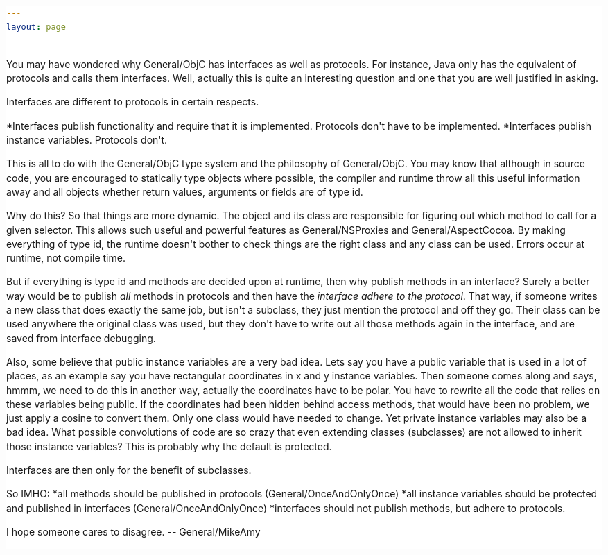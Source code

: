```yaml
---
layout: page
---
```




You may have wondered why General/ObjC has interfaces as well as protocols. For instance, Java only has the equivalent of protocols and calls them interfaces. Well, actually this is quite an interesting question and one that you are well justified in asking.

Interfaces are different to protocols in certain respects. 

*Interfaces publish functionality and require that it is implemented. Protocols don't have to be implemented.
*Interfaces publish instance variables. Protocols don't.


This is all to do with the General/ObjC type system and the philosophy of General/ObjC. You may know that although in source code, you are encouraged to statically type objects where possible, the compiler and runtime throw all this useful information away and all objects whether return values, arguments or fields are of type id. 

Why do this? So that things are more dynamic. The object and its class are responsible for figuring out which method to call for a given selector. This allows such useful and powerful features as General/NSProxies and General/AspectCocoa. By making everything of type id, the runtime doesn't bother to check things are the right class and any class can be used. Errors occur at runtime, not compile time.

But if everything is type id and methods are decided upon at runtime, then why publish methods in an interface? Surely a better way would be to publish *all* methods in protocols and then have the *interface adhere to the protocol*. That way, if someone writes a new class that does exactly the same job, but isn't a subclass, they just mention the protocol and off they go. Their class can be used anywhere the original class was used, but they don't have to write out all those methods again in the interface, and are saved from interface debugging.

Also, some believe that public instance variables are a very bad idea. Lets say you have a public variable that is used in a lot of places, as an example say you have rectangular coordinates in x and y instance variables. Then someone comes along and says, hmmm, we need to do this in another way, actually the coordinates have to be polar. You have to rewrite all the code that relies on these variables being public. If the coordinates had been hidden behind access methods, that would have been no problem, we just apply a cosine to convert them. Only one class would have needed to change. Yet private instance variables may also be a bad idea. What possible convolutions of code are so crazy that even extending classes (subclasses) are not allowed to inherit those instance variables? This is probably why the default is protected.

Interfaces are then only for the benefit of subclasses.

So IMHO:
*all methods should be published in protocols (General/OnceAndOnlyOnce) 
*all instance variables should be protected and published in interfaces (General/OnceAndOnlyOnce)
*interfaces should not publish methods, but adhere to protocols.

I hope someone cares to disagree. -- General/MikeAmy

----

